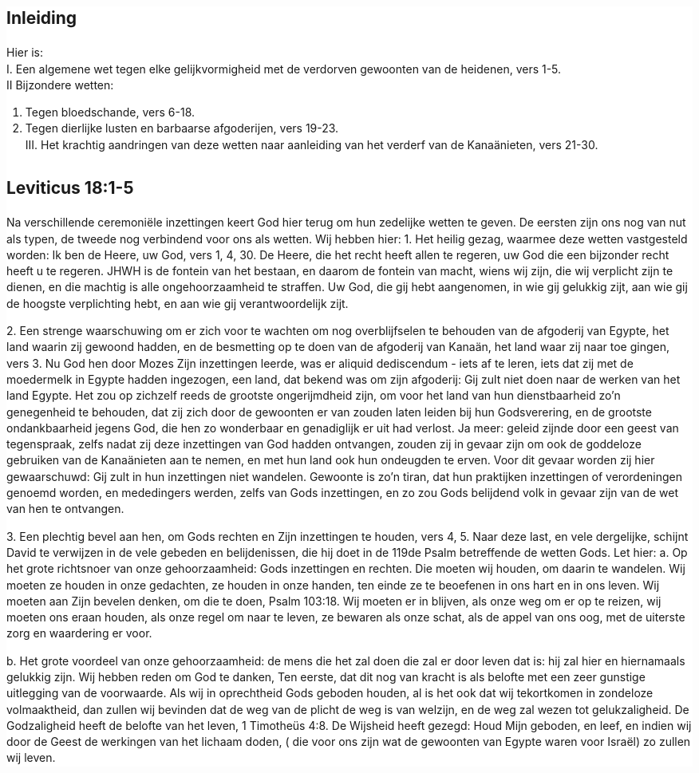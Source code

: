 ## Inleiding

Hier is:   
I. Een algemene wet tegen elke gelijkvormigheid met de verdorven gewoonten van de heidenen, vers 1-5.   
II Bijzondere wetten:  
1. Tegen bloedschande, vers 6-18.  
2. Tegen dierlijke lusten en barbaarse afgoderijen, vers 19-23.  
III. Het krachtig aandringen van deze wetten naar aanleiding van het verderf van de Kanaänieten, vers 21-30.  

## Leviticus 18:1-5 

Na verschillende ceremoniële inzettingen keert God hier terug om hun zedelijke wetten te geven. De eersten zijn ons nog van nut als typen, de tweede nog verbindend voor ons als wetten. Wij hebben hier:
1\. Het heilig gezag, waarmee deze wetten vastgesteld worden: Ik ben de Heere, uw God, vers 1, 4, 30. De Heere, die het recht heeft allen te regeren, uw God die een bijzonder recht heeft u te regeren. JHWH is de fontein van het bestaan, en daarom de fontein van macht, wiens wij zijn, die wij verplicht zijn te dienen, en die machtig is alle ongehoorzaamheid te straffen. Uw God, die gij hebt aangenomen, in wie gij gelukkig zijt, aan wie gij de hoogste verplichting hebt, en aan wie gij verantwoordelijk zijt.

2\. Een strenge waarschuwing om er zich voor te wachten om nog overblijfselen te behouden van de afgoderij van Egypte, het land waarin zij gewoond hadden, en de besmetting op te doen van de afgoderij van Kanaän, het land waar zij naar toe gingen, vers 3. Nu God hen door Mozes Zijn inzettingen leerde, was er aliquid dediscendum - iets af te leren, iets dat zij met de moedermelk in Egypte hadden ingezogen, een land, dat bekend was om zijn afgoderij: Gij zult niet doen naar de werken van het land Egypte. Het zou op zichzelf reeds de grootste ongerijmdheid zijn, om voor het land van hun dienstbaarheid zo’n genegenheid te behouden, dat zij zich door de gewoonten er van zouden laten leiden bij hun Godsverering, en de grootste ondankbaarheid jegens God, die hen zo wonderbaar en genadiglijk er uit had verlost. Ja meer: geleid zijnde door een geest van tegenspraak, zelfs nadat zij deze inzettingen van God hadden ontvangen, zouden zij in gevaar zijn om ook de goddeloze gebruiken van de Kanaänieten aan te nemen, en met hun land ook hun ondeugden te erven. Voor dit gevaar worden zij hier gewaarschuwd: Gij zult in hun inzettingen niet wandelen. Gewoonte is zo’n tiran, dat hun praktijken inzettingen of verordeningen genoemd worden, en mededingers werden, zelfs van Gods inzettingen, en zo zou Gods belijdend volk in gevaar zijn van de wet van hen te ontvangen.

3\. Een plechtig bevel aan hen, om Gods rechten en Zijn inzettingen te houden, vers 4, 5. Naar deze last, en vele dergelijke, schijnt David te verwijzen in de vele gebeden en belijdenissen, die hij doet in de 119de Psalm betreffende de wetten Gods. Let hier:
a. Op het grote richtsnoer van onze gehoorzaamheid: Gods inzettingen en rechten. Die moeten wij houden, om daarin te wandelen. Wij moeten ze houden in onze gedachten, ze houden in onze handen, ten einde ze te beoefenen in ons hart en in ons leven. Wij moeten aan Zijn bevelen denken, om die te doen, Psalm 103:18. Wij moeten er in blijven, als onze weg om er op te reizen, wij moeten ons eraan houden, als onze regel om naar te leven, ze bewaren als onze schat, als de appel van ons oog, met de uiterste zorg en waardering er voor.

b. Het grote voordeel van onze gehoorzaamheid: de mens die het zal doen die zal er door leven dat is: hij zal hier en hiernamaals gelukkig zijn. Wij hebben reden om God te danken, 
Ten eerste, dat dit nog van kracht is als belofte met een zeer gunstige uitlegging van de voorwaarde. Als wij in oprechtheid Gods geboden houden, al is het ook dat wij tekortkomen in zondeloze volmaaktheid, dan zullen wij bevinden dat de weg van de plicht de weg is van welzijn, en de weg zal wezen tot gelukzaligheid. De Godzaligheid heeft de belofte van het leven, 1 Timotheüs 4:8. De Wijsheid heeft gezegd: Houd Mijn geboden, en leef, en indien wij door de Geest de werkingen van het lichaam doden, ( die voor ons zijn wat de gewoonten van Egypte waren voor Israël) zo zullen wij leven. 